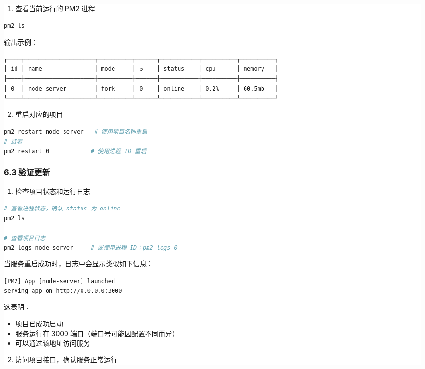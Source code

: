 1. 查看当前运行的 PM2 进程

```bash
pm2 ls
```

输出示例：

```
┌────┬────────────────────┬──────────┬──────┬───────────┬──────────┬──────────┐
│ id │ name               │ mode     │ ↺    │ status    │ cpu      │ memory   │
├────┼────────────────────┼──────────┼──────┼───────────┼──────────┼──────────┤
│ 0  │ node-server        │ fork     │ 0    │ online    │ 0.2%     │ 60.5mb   │
└────┴────────────────────┴──────────┴──────┴───────────┴──────────┴──────────┘
```

2. 重启对应的项目

```bash
pm2 restart node-server   # 使用项目名称重启
# 或者
pm2 restart 0            # 使用进程 ID 重启
```

### 6.3 验证更新

1. 检查项目状态和运行日志

```bash
# 查看进程状态，确认 status 为 online
pm2 ls

# 查看项目日志
pm2 logs node-server     # 或使用进程 ID：pm2 logs 0
```

当服务重启成功时，日志中会显示类似如下信息：

```
[PM2] App [node-server] launched
serving app on http://0.0.0.0:3000
```

这表明：

- 项目已成功启动
- 服务运行在 3000 端口（端口号可能因配置不同而异）
- 可以通过该地址访问服务

2. 访问项目接口，确认服务正常运行
